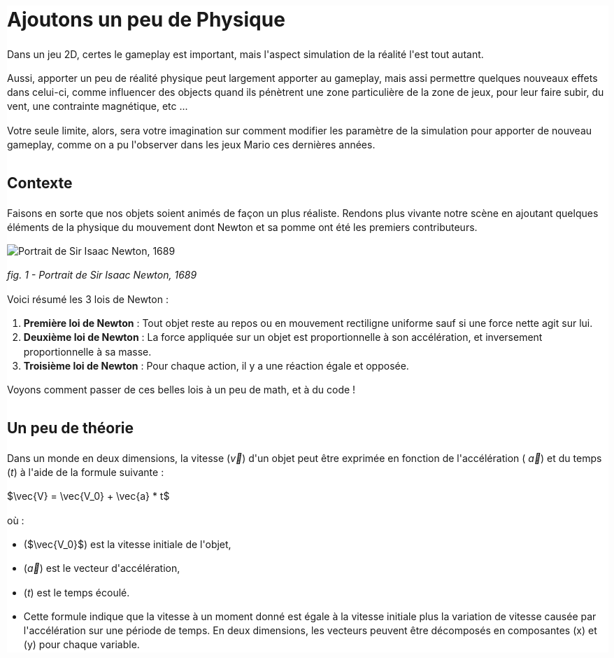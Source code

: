 # Ajoutons un peu de Physique

Dans un jeu 2D, certes le gameplay est important, mais l'aspect simulation de la réalité l'est tout autant.

Aussi, apporter un peu de réalité physique peut largement apporter au gameplay, mais assi permettre quelques nouveaux
effets dans celui-ci, comme influencer des objects quand ils pénètrent une zone particulière de la zone de jeux, pour
leur faire subir, du vent, une contrainte magnétique, etc ...

Votre seule limite, alors, sera votre imagination sur comment modifier les paramètre de la simulation pour apporter de
nouveau gameplay, comme on a pu l'observer dans les jeux Mario ces dernières années.

## Contexte

Faisons en sorte que nos objets soient animés de façon un plus réaliste.
Rendons plus vivante notre scène en ajoutant quelques éléments de la physique du mouvement dont Newton
et sa pomme ont été les premiers contributeurs.

![Portrait de Sir Isaac  Newton, 1689](https://upload.wikimedia.org/wikipedia/commons/thumb/3/3b/Portrait_of_Sir_Isaac_Newton%2C_1689.jpg/199px-Portrait_of_Sir_Isaac_Newton%2C_1689.jpg "Portrait de Sir Isaac  Newton, 1689, image référence wikipedia")

_fig. 1 - Portrait de Sir Isaac Newton, 1689_

Voici résumé les 3 lois de Newton :

1. **Première loi de Newton** : Tout objet reste au repos ou en mouvement rectiligne uniforme sauf si une force nette
   agit sur lui.
2. **Deuxième loi de Newton** : La force appliquée sur un objet est proportionnelle à son accélération, et inversement
   proportionnelle à sa masse.
3. **Troisième loi de Newton** : Pour chaque action, il y a une réaction égale et opposée.

Voyons comment passer de ces belles lois à un peu de math, et à du code !

## Un peu de théorie

Dans un monde en deux dimensions, la vitesse ($\vec{v}$) d'un objet peut être exprimée en fonction de l'accélération (
$\vec{a}$) et du temps ($t$) à l'aide de la formule suivante :

$\vec{V} = \vec{V_0} + \vec{a} * t$

où :

- ($\vec{V_0}$) est la vitesse initiale de l'objet,
- ($\vec{a}$) est le vecteur d'accélération,
- ($t$) est le temps écoulé.

- Cette formule indique que la vitesse à un moment donné est égale à la vitesse initiale plus la variation de vitesse
  causée par l'accélération sur une période de temps. En deux dimensions, les vecteurs peuvent être décomposés en
  composantes (x) et (y) pour chaque variable.
